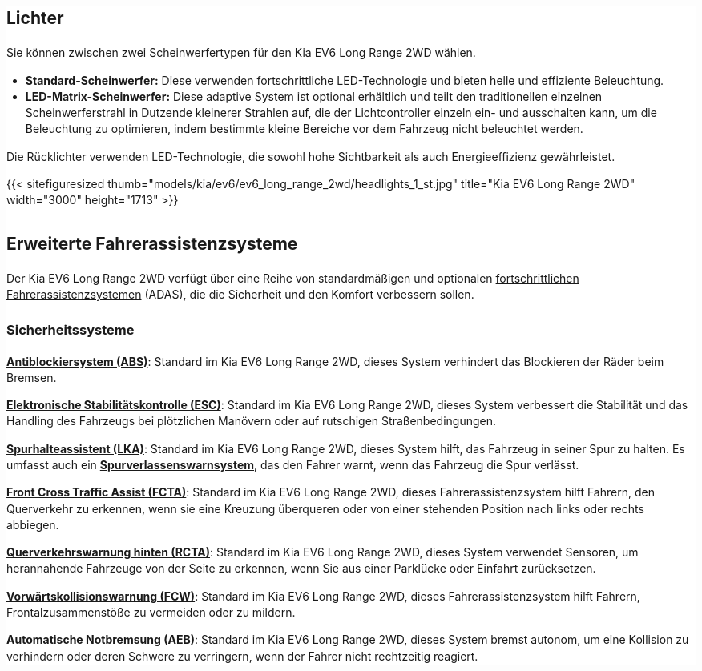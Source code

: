 ## Lichter

Sie können zwischen zwei Scheinwerfertypen für den Kia EV6 Long Range 2WD wählen.

- **Standard-Scheinwerfer:** Diese verwenden fortschrittliche LED-Technologie und bieten helle und effiziente Beleuchtung.
- **LED-Matrix-Scheinwerfer:** Diese adaptive System ist optional erhältlich und teilt den traditionellen einzelnen Scheinwerferstrahl in Dutzende kleinerer Strahlen auf, die der Lichtcontroller einzeln ein- und ausschalten kann, um die Beleuchtung zu optimieren, indem bestimmte kleine Bereiche vor dem Fahrzeug nicht beleuchtet werden.

Die Rücklichter verwenden LED-Technologie, die sowohl hohe Sichtbarkeit als auch Energieeffizienz gewährleistet.

{{< sitefiguresized thumb="models/kia/ev6/ev6_long_range_2wd/headlights_1_st.jpg" title="Kia EV6 Long Range 2WD" width="3000" height="1713"  >}}

<a id="section-adas" style="display: block; position: relative; top: -60px; visibility: hidden;"></a>

## Erweiterte Fahrerassistenzsysteme

Der Kia EV6 Long Range 2WD verfügt über eine Reihe von standardmäßigen und optionalen [fortschrittlichen Fahrerassistenzsystemen](../../../../technology/driverassistance/) (ADAS), die die Sicherheit und den Komfort verbessern sollen.

### Sicherheitssysteme

[**Antiblockiersystem (ABS)**](../../../../technology/driverassistance/antilockbrakingsystem/): Standard im Kia EV6 Long Range 2WD, dieses System verhindert das Blockieren der Räder beim Bremsen.

[**Elektronische Stabilitätskontrolle (ESC)**](../../../../technology/driverassistance/electronicstabilitycontrol/): Standard im Kia EV6 Long Range 2WD, dieses System verbessert die Stabilität und das Handling des Fahrzeugs bei plötzlichen Manövern oder auf rutschigen Straßenbedingungen.

[**Spurhalteassistent (LKA)**](../../../../technology/driverassistance/lanekeepingassist/): Standard im Kia EV6 Long Range 2WD, dieses System hilft, das Fahrzeug in seiner Spur zu halten. Es umfasst auch ein [**Spurverlassenswarnsystem**](../../../../technology/driverassistance/lanedeparturewarning/), das den Fahrer warnt, wenn das Fahrzeug die Spur verlässt.

[**Front Cross Traffic Assist (FCTA)**](../../../../technology/driverassistance/frontcrosstrafficassist/): Standard im Kia EV6 Long Range 2WD, dieses Fahrerassistenzsystem hilft Fahrern, den Querverkehr zu erkennen, wenn sie eine Kreuzung überqueren oder von einer stehenden Position nach links oder rechts abbiegen.

[**Querverkehrswarnung hinten (RCTA)**](../../../../technology/driverassistance/rearcrosstrafficalert/): Standard im Kia EV6 Long Range 2WD, dieses System verwendet Sensoren, um herannahende Fahrzeuge von der Seite zu erkennen, wenn Sie aus einer Parklücke oder Einfahrt zurücksetzen.

[**Vorwärtskollisionswarnung (FCW)**](../../../../technology/driverassistance/forwardcollisionwarning/): Standard im Kia EV6 Long Range 2WD, dieses Fahrerassistenzsystem hilft Fahrern, Frontalzusammenstöße zu vermeiden oder zu mildern.

[**Automatische Notbremsung (AEB)**](../../../../technology/driverassistance/automaticemergencybraking/): Standard im Kia EV6 Long Range 2WD, dieses System bremst autonom, um eine Kollision zu verhindern oder deren Schwere zu verringern, wenn der Fahrer nicht rechtzeitig reagiert.
